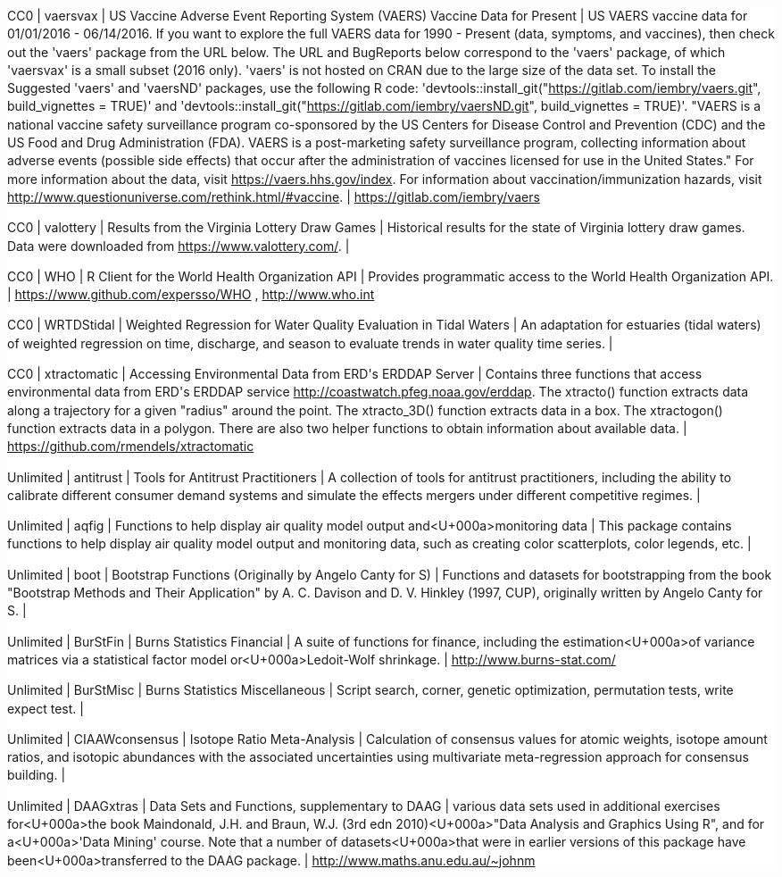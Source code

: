 CC0 | vaersvax | US Vaccine Adverse Event Reporting System (VAERS) Vaccine Data for Present | US VAERS vaccine data for 01/01/2016 - 06/14/2016. If you want to explore the full VAERS data for 1990 - Present (data, symptoms, and vaccines), then check out the 'vaers' package from the URL below. The URL and BugReports below correspond to the 'vaers' package, of which 'vaersvax' is a small subset (2016 only). 'vaers' is not hosted on CRAN due to the large size of the data set. To install the Suggested 'vaers' and 'vaersND' packages, use the following R code: 'devtools::install\_git("<https://gitlab.com/iembry/vaers.git>", build\_vignettes = TRUE)' and 'devtools::install\_git("<https://gitlab.com/iembry/vaersND.git>", build\_vignettes = TRUE)'. "VAERS is a national vaccine safety surveillance program co-sponsored by the US Centers for Disease Control and Prevention (CDC) and the US Food and Drug Administration (FDA). VAERS is a post-marketing safety surveillance program, collecting information about adverse events (possible side effects) that occur after the administration of vaccines licensed for use in the United States." For more information about the data, visit <https://vaers.hhs.gov/index>. For information about vaccination/immunization hazards, visit <http://www.questionuniverse.com/rethink.html/#vaccine>. | <https://gitlab.com/iembry/vaers>

CC0 | valottery | Results from the Virginia Lottery Draw Games | Historical results for the state of Virginia lottery draw games. Data were downloaded from <https://www.valottery.com/>. |

CC0 | WHO | R Client for the World Health Organization API | Provides programmatic access to the World Health Organization API. | <https://www.github.com/expersso/WHO> , <http://www.who.int>

CC0 | WRTDStidal | Weighted Regression for Water Quality Evaluation in Tidal Waters | An adaptation for estuaries (tidal waters) of weighted regression on time, discharge, and season to evaluate trends in water quality time series. |

CC0 | xtractomatic | Accessing Environmental Data from ERD's ERDDAP Server | Contains three functions that access environmental data from ERD's ERDDAP service <http://coastwatch.pfeg.noaa.gov/erddap>. The xtracto() function extracts data along a trajectory for a given "radius" around the point. The xtracto\_3D() function extracts data in a box. The xtractogon() function extracts data in a polygon. There are also two helper functions to obtain information about available data. | <https://github.com/rmendels/xtractomatic>

Unlimited | antitrust | Tools for Antitrust Practitioners | A collection of tools for antitrust practitioners, including the ability to calibrate different consumer demand systems and simulate the effects mergers under different competitive regimes. |

Unlimited | aqfig | Functions to help display air quality model output and<U+000a>monitoring data | This package contains functions to help display air quality model output and monitoring data, such as creating color scatterplots, color legends, etc. |

Unlimited | boot | Bootstrap Functions (Originally by Angelo Canty for S) | Functions and datasets for bootstrapping from the book "Bootstrap Methods and Their Application" by A. C. Davison and D. V. Hinkley (1997, CUP), originally written by Angelo Canty for S. |

Unlimited | BurStFin | Burns Statistics Financial | A suite of functions for finance, including the estimation<U+000a>of variance matrices via a statistical factor model or<U+000a>Ledoit-Wolf shrinkage. | <http://www.burns-stat.com/>

Unlimited | BurStMisc | Burns Statistics Miscellaneous | Script search, corner, genetic optimization, permutation tests, write expect test. |

Unlimited | CIAAWconsensus | Isotope Ratio Meta-Analysis | Calculation of consensus values for atomic weights, isotope amount ratios, and isotopic abundances with the associated uncertainties using multivariate meta-regression approach for consensus building. |

Unlimited | DAAGxtras | Data Sets and Functions, supplementary to DAAG | various data sets used in additional exercises for<U+000a>the book Maindonald, J.H. and Braun, W.J. (3rd edn 2010)<U+000a>"Data Analysis and Graphics Using R", and for a<U+000a>'Data Mining' course. Note that a number of datasets<U+000a>that were in earlier versions of this package have been<U+000a>transferred to the DAAG package. | <http://www.maths.anu.edu.au/~johnm>
